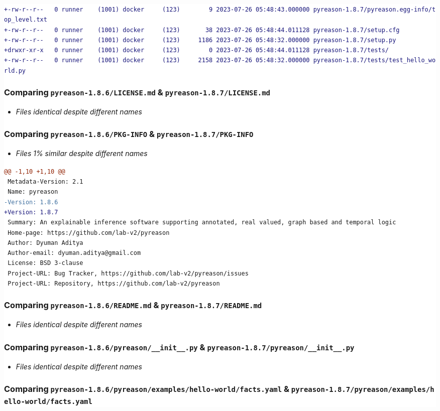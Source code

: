```diff
+-rw-r--r--   0 runner    (1001) docker     (123)        9 2023-07-26 05:48:43.000000 pyreason-1.8.7/pyreason.egg-info/top_level.txt
+-rw-r--r--   0 runner    (1001) docker     (123)       38 2023-07-26 05:48:44.011128 pyreason-1.8.7/setup.cfg
+-rw-r--r--   0 runner    (1001) docker     (123)     1186 2023-07-26 05:48:32.000000 pyreason-1.8.7/setup.py
+drwxr-xr-x   0 runner    (1001) docker     (123)        0 2023-07-26 05:48:44.011128 pyreason-1.8.7/tests/
+-rw-r--r--   0 runner    (1001) docker     (123)     2158 2023-07-26 05:48:32.000000 pyreason-1.8.7/tests/test_hello_world.py
```

### Comparing `pyreason-1.8.6/LICENSE.md` & `pyreason-1.8.7/LICENSE.md`

 * *Files identical despite different names*

### Comparing `pyreason-1.8.6/PKG-INFO` & `pyreason-1.8.7/PKG-INFO`

 * *Files 1% similar despite different names*

```diff
@@ -1,10 +1,10 @@
 Metadata-Version: 2.1
 Name: pyreason
-Version: 1.8.6
+Version: 1.8.7
 Summary: An explainable inference software supporting annotated, real valued, graph based and temporal logic
 Home-page: https://github.com/lab-v2/pyreason
 Author: Dyuman Aditya
 Author-email: dyuman.aditya@gmail.com
 License: BSD 3-clause
 Project-URL: Bug Tracker, https://github.com/lab-v2/pyreason/issues
 Project-URL: Repository, https://github.com/lab-v2/pyreason
```

### Comparing `pyreason-1.8.6/README.md` & `pyreason-1.8.7/README.md`

 * *Files identical despite different names*

### Comparing `pyreason-1.8.6/pyreason/__init__.py` & `pyreason-1.8.7/pyreason/__init__.py`

 * *Files identical despite different names*

### Comparing `pyreason-1.8.6/pyreason/examples/hello-world/facts.yaml` & `pyreason-1.8.7/pyreason/examples/hello-world/facts.yaml`
